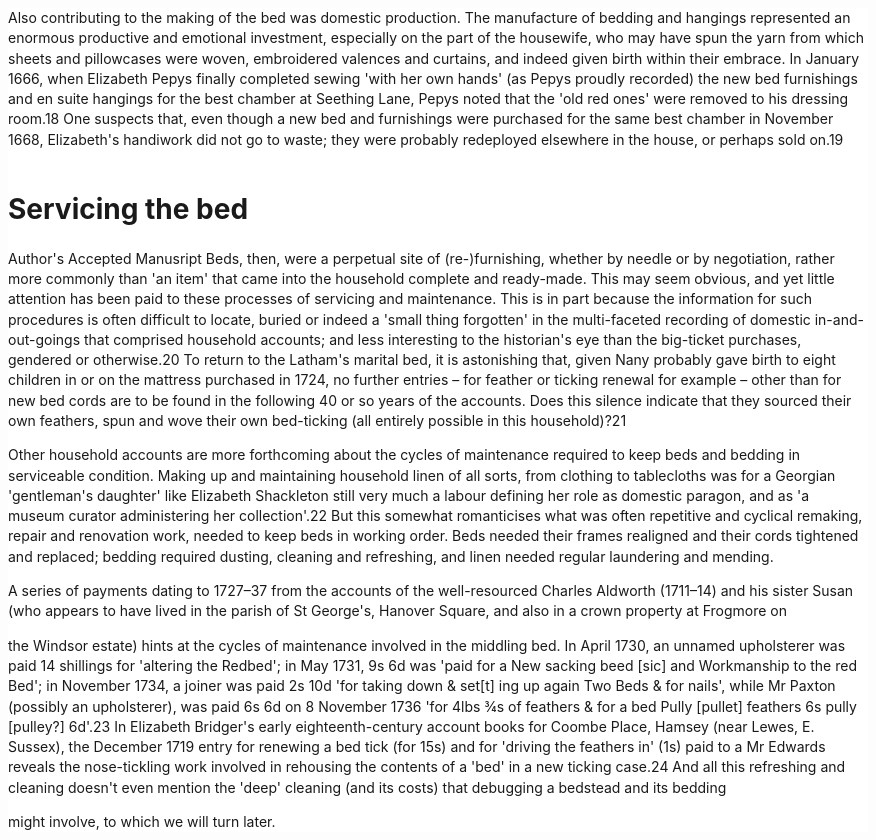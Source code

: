 Also contributing to the making of the bed was domestic production. The manufacture of bedding and hangings represented an enormous productive and emotional investment, especially on the part of the housewife, who may have spun the yarn from which sheets and pillowcases were woven, embroidered valences and curtains, and indeed given birth within their embrace. In January 1666, when Elizabeth Pepys finally completed sewing 'with her own hands' (as Pepys proudly recorded) the new bed furnishings and en suite hangings for the best chamber at Seething Lane, Pepys noted that the 'old red ones' were removed to his dressing room.18 One suspects that, even though a new bed and furnishings were purchased for the same best chamber in November 1668, Elizabeth's handiwork did not go to waste; they were probably redeployed elsewhere in the house, or perhaps sold on.19

# **Servicing the bed**

Author's Accepted Manusript Beds, then, were a perpetual site of (re-)furnishing, whether by needle or by negotiation, rather more commonly than 'an item' that came into the household complete and ready-made. This may seem obvious, and yet little attention has been paid to these processes of servicing and maintenance. This is in part because the information for such procedures is often difficult to locate, buried or indeed a 'small thing forgotten' in the multi-faceted recording of domestic in-and-out-goings that comprised household accounts; and less interesting to the historian's eye than the big-ticket purchases, gendered or otherwise.20 To return to the Latham's marital bed, it is astonishing that, given Nany probably gave birth to eight children in or on the mattress purchased in 1724, no further entries – for feather or ticking renewal for example – other than for new bed cords are to be found in the following 40 or so years of the accounts. Does this silence indicate that they sourced their own feathers, spun and wove their own bed-ticking (all entirely possible in this household)?21

Other household accounts are more forthcoming about the cycles of maintenance required to keep beds and bedding in serviceable condition. Making up and maintaining household linen of all sorts, from clothing to tablecloths was for a Georgian 'gentleman's daughter' like Elizabeth Shackleton still very much a labour defining her role as domestic paragon, and as 'a museum curator administering her collection'.22 But this somewhat romanticises what was often repetitive and cyclical remaking, repair and renovation work, needed to keep beds in working order. Beds needed their frames realigned and their cords tightened and replaced; bedding required dusting, cleaning and refreshing, and linen needed regular laundering and mending.

A series of payments dating to 1727–37 from the accounts of the well-resourced Charles Aldworth (1711–14) and his sister Susan (who appears to have lived in the parish of St George's, Hanover Square, and also in a crown property at Frogmore on

the Windsor estate) hints at the cycles of maintenance involved in the middling bed. In April 1730, an unnamed upholsterer was paid 14 shillings for 'altering the Redbed'; in May 1731, 9s 6d was 'paid for a New sacking beed [sic] and Workmanship to the red Bed'; in November 1734, a joiner was paid 2s 10d 'for taking down & set[t] ing up again Two Beds & for nails', while Mr Paxton (possibly an upholsterer), was paid 6s 6d on 8 November 1736 'for 4lbs ¾s of feathers & for a bed Pully [pullet] feathers 6s pully [pulley?] 6d'.23 In Elizabeth Bridger's early eighteenth-century account books for Coombe Place, Hamsey (near Lewes, E. Sussex), the December 1719 entry for renewing a bed tick (for 15s) and for 'driving the feathers in' (1s) paid to a Mr Edwards reveals the nose-tickling work involved in rehousing the contents of a 'bed' in a new ticking case.24 And all this refreshing and cleaning doesn't even mention the 'deep' cleaning (and its costs) that debugging a bedstead and its bedding

might involve, to which we will turn later.
